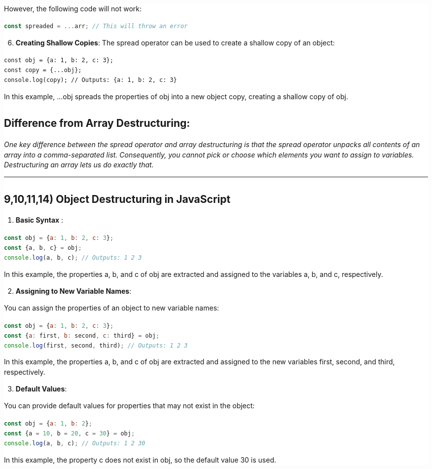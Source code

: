 However, the following code will not work:

```javascript
const spreaded = ...arr; // This will throw an error
```



 6. **Creating Shallow Copies**: The spread operator can be used to create a shallow copy of an object:
```
const obj = {a: 1, b: 2, c: 3};
const copy = {...obj};
console.log(copy); // Outputs: {a: 1, b: 2, c: 3}
```
In this example, ...obj spreads the properties of obj into a new object copy, creating a shallow copy of obj.

## Difference from Array Destructuring:
 *One key difference between the spread operator and array destructuring is that the spread operator unpacks all contents of an array into a comma-separated list. Consequently, you cannot pick or choose which elements you want to assign to variables. Destructuring an array lets us do exactly that.*

------------------------------------------------------------------------------------------------------------------------

## 9,10,11,14)  Object Destructuring in JavaScript

1.  **Basic Syntax** :

```javascript
const obj = {a: 1, b: 2, c: 3};
const {a, b, c} = obj;
console.log(a, b, c); // Outputs: 1 2 3
```
In this example, the properties a, b, and c of obj are extracted and assigned to the variables a, b, and c, respectively.

2. **Assigning to New Variable Names**:

You can assign the properties of an object to new variable names:

```javascript
const obj = {a: 1, b: 2, c: 3};
const {a: first, b: second, c: third} = obj;
console.log(first, second, third); // Outputs: 1 2 3
```

In this example, the properties a, b, and c of obj are extracted and assigned to the new variables first, second, and third, respectively.

3. **Default Values**: 

You can provide default values for properties that may not exist in the object:

```javascript
const obj = {a: 1, b: 2};
const {a = 10, b = 20, c = 30} = obj;
console.log(a, b, c); // Outputs: 1 2 30
```
In this example, the property c does not exist in obj, so the default value 30 is used.
